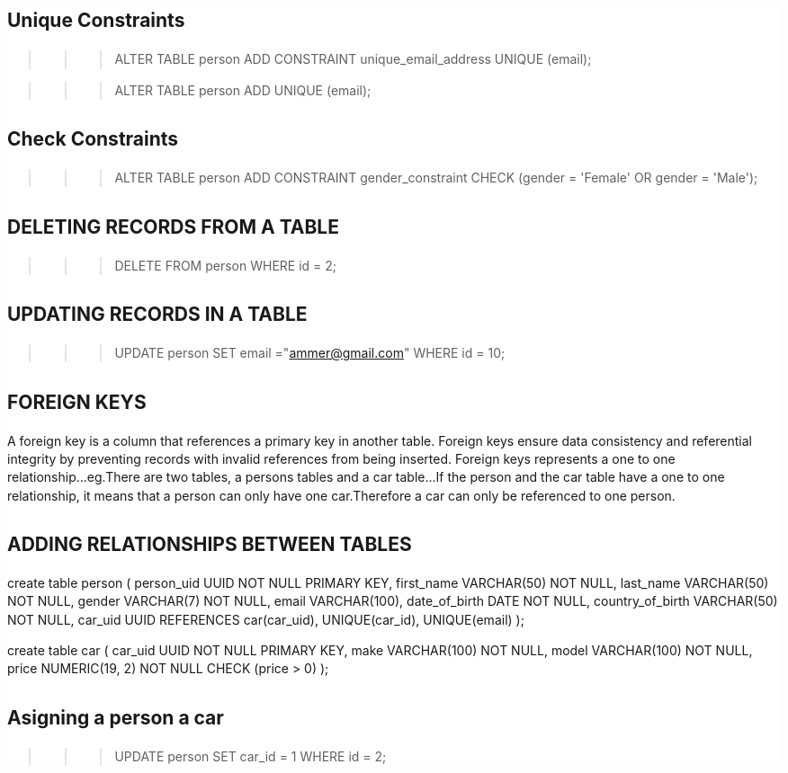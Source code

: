 ## Unique Constraints

> > > ALTER TABLE person ADD CONSTRAINT unique_email_address UNIQUE (email);

> > > ALTER TABLE person ADD UNIQUE (email);

## Check Constraints

> > > ALTER TABLE person ADD CONSTRAINT gender_constraint CHECK (gender = 'Female' OR gender = 'Male');

## DELETING RECORDS FROM A TABLE

> > > DELETE FROM person WHERE id = 2;

## UPDATING RECORDS IN A TABLE

> > > UPDATE person SET email ="ammer@gmail.com" WHERE id = 10;

## FOREIGN KEYS

A foreign key is a column that references a primary key in another table.
Foreign keys ensure data consistency and referential integrity by preventing records with invalid references from being inserted.
Foreign keys represents a one to one relationship...eg.There are two tables, a persons tables and a car table...If the person and the car table have a one to one relationship, it means that a person can only have one car.Therefore a car can only be referenced to one person.

## ADDING RELATIONSHIPS BETWEEN TABLES

create table person (
person_uid UUID NOT NULL PRIMARY KEY,
first_name VARCHAR(50) NOT NULL,
last_name VARCHAR(50) NOT NULL,
gender VARCHAR(7) NOT NULL,
email VARCHAR(100),
date_of_birth DATE NOT NULL,
country_of_birth VARCHAR(50) NOT NULL,
car_uid UUID REFERENCES car(car_uid),
UNIQUE(car_id),
UNIQUE(email)
);

create table car (
car_uid UUID NOT NULL PRIMARY KEY,
make VARCHAR(100) NOT NULL,
model VARCHAR(100) NOT NULL,
price NUMERIC(19, 2) NOT NULL CHECK (price > 0)
);

## Asigning a person a car

> > > UPDATE person SET car_id = 1 WHERE id = 2;

